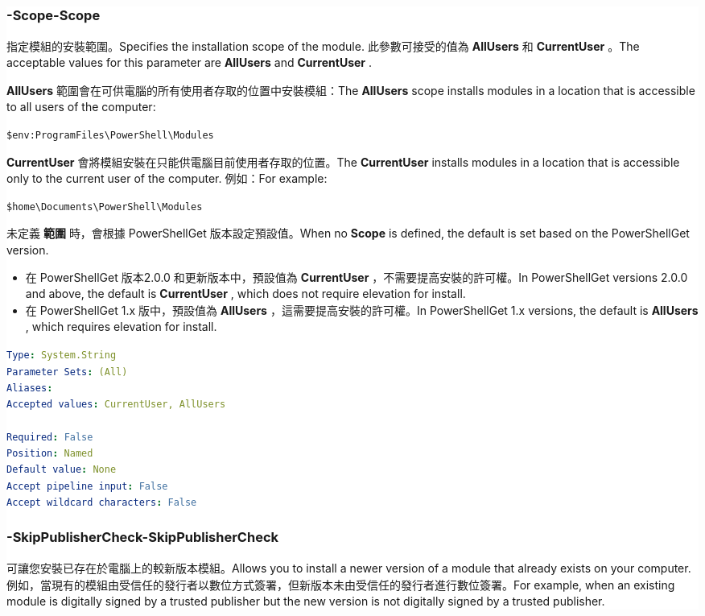 ### <span data-ttu-id="5cd5e-199">-Scope</span><span class="sxs-lookup"><span data-stu-id="5cd5e-199">-Scope</span></span>

<span data-ttu-id="5cd5e-200">指定模組的安裝範圍。</span><span class="sxs-lookup"><span data-stu-id="5cd5e-200">Specifies the installation scope of the module.</span></span> <span data-ttu-id="5cd5e-201">此參數可接受的值為 **AllUsers** 和 **CurrentUser** 。</span><span class="sxs-lookup"><span data-stu-id="5cd5e-201">The acceptable values for this parameter are **AllUsers** and **CurrentUser** .</span></span>

<span data-ttu-id="5cd5e-202">**AllUsers** 範圍會在可供電腦的所有使用者存取的位置中安裝模組：</span><span class="sxs-lookup"><span data-stu-id="5cd5e-202">The **AllUsers** scope installs modules in a location that is accessible to all users of the computer:</span></span>

`$env:ProgramFiles\PowerShell\Modules`

<span data-ttu-id="5cd5e-203">**CurrentUser** 會將模組安裝在只能供電腦目前使用者存取的位置。</span><span class="sxs-lookup"><span data-stu-id="5cd5e-203">The **CurrentUser** installs modules in a location that is accessible only to the current user of the computer.</span></span> <span data-ttu-id="5cd5e-204">例如：</span><span class="sxs-lookup"><span data-stu-id="5cd5e-204">For example:</span></span>

`$home\Documents\PowerShell\Modules`

<span data-ttu-id="5cd5e-205">未定義 **範圍** 時，會根據 PowerShellGet 版本設定預設值。</span><span class="sxs-lookup"><span data-stu-id="5cd5e-205">When no **Scope** is defined, the default is set based on the PowerShellGet version.</span></span>

- <span data-ttu-id="5cd5e-206">在 PowerShellGet 版本2.0.0 和更新版本中，預設值為 **CurrentUser** ，不需要提高安裝的許可權。</span><span class="sxs-lookup"><span data-stu-id="5cd5e-206">In PowerShellGet versions 2.0.0 and above, the default is **CurrentUser** , which does not require elevation for install.</span></span>
- <span data-ttu-id="5cd5e-207">在 PowerShellGet 1.x 版中，預設值為 **AllUsers** ，這需要提高安裝的許可權。</span><span class="sxs-lookup"><span data-stu-id="5cd5e-207">In PowerShellGet 1.x versions, the default is **AllUsers** , which requires elevation for install.</span></span>

```yaml
Type: System.String
Parameter Sets: (All)
Aliases:
Accepted values: CurrentUser, AllUsers

Required: False
Position: Named
Default value: None
Accept pipeline input: False
Accept wildcard characters: False
```

### <span data-ttu-id="5cd5e-208">-SkipPublisherCheck</span><span class="sxs-lookup"><span data-stu-id="5cd5e-208">-SkipPublisherCheck</span></span>

<span data-ttu-id="5cd5e-209">可讓您安裝已存在於電腦上的較新版本模組。</span><span class="sxs-lookup"><span data-stu-id="5cd5e-209">Allows you to install a newer version of a module that already exists on your computer.</span></span> <span data-ttu-id="5cd5e-210">例如，當現有的模組由受信任的發行者以數位方式簽署，但新版本未由受信任的發行者進行數位簽署。</span><span class="sxs-lookup"><span data-stu-id="5cd5e-210">For example, when an existing module is digitally signed by a trusted publisher but the new version is not digitally signed by a trusted publisher.</span></span>
